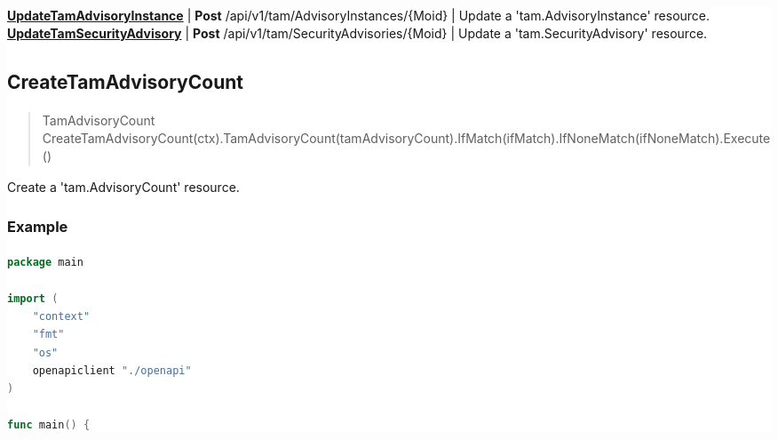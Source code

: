 [**UpdateTamAdvisoryInstance**](TamApi.md#UpdateTamAdvisoryInstance) | **Post** /api/v1/tam/AdvisoryInstances/{Moid} | Update a &#39;tam.AdvisoryInstance&#39; resource.
[**UpdateTamSecurityAdvisory**](TamApi.md#UpdateTamSecurityAdvisory) | **Post** /api/v1/tam/SecurityAdvisories/{Moid} | Update a &#39;tam.SecurityAdvisory&#39; resource.



## CreateTamAdvisoryCount

> TamAdvisoryCount CreateTamAdvisoryCount(ctx).TamAdvisoryCount(tamAdvisoryCount).IfMatch(ifMatch).IfNoneMatch(ifNoneMatch).Execute()

Create a 'tam.AdvisoryCount' resource.

### Example

```go
package main

import (
    "context"
    "fmt"
    "os"
    openapiclient "./openapi"
)

func main() {
```